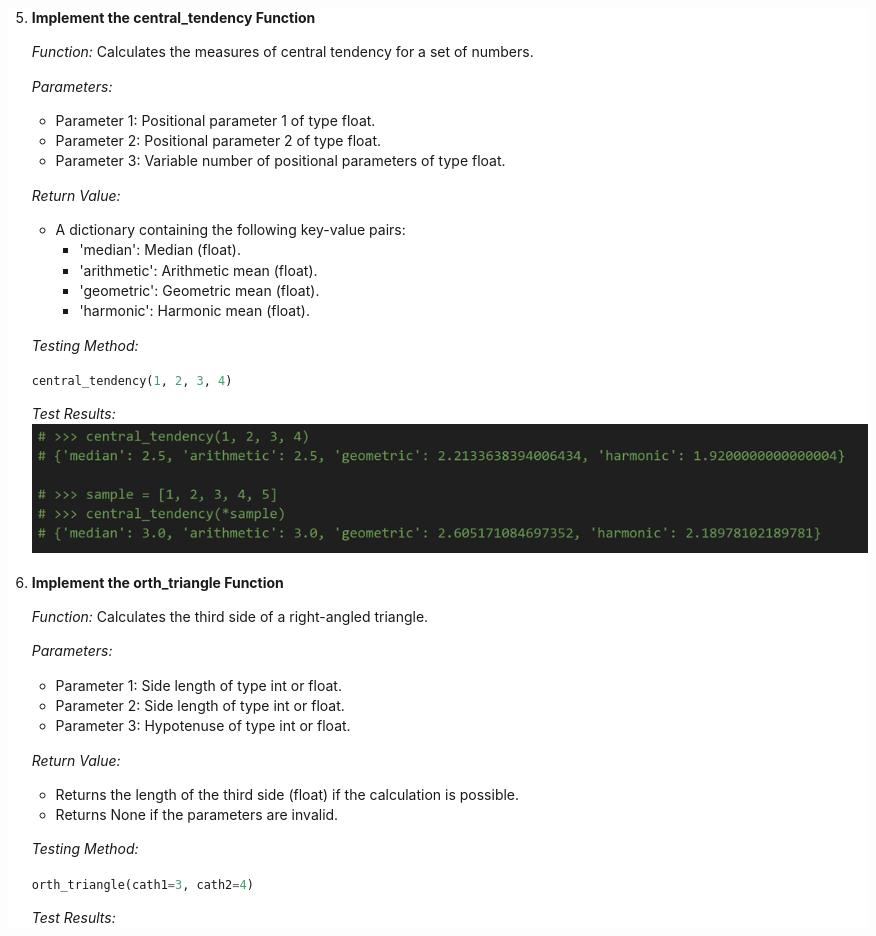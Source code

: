 5. **Implement the central_tendency Function**
   
    *Function:* Calculates the measures of central tendency for a set of numbers.
    
    *Parameters:*
    - Parameter 1: Positional parameter 1 of type float.
    - Parameter 2: Positional parameter 2 of type float.
    - Parameter 3: Variable number of positional parameters of type float.
    
    *Return Value:*
    - A dictionary containing the following key-value pairs:
        - 'median': Median (float).
        - 'arithmetic': Arithmetic mean (float).
        - 'geometric': Geometric mean (float).
        - 'harmonic': Harmonic mean (float).
    
    *Testing Method:*
    ```python
    central_tendency(1, 2, 3, 4)
    ```
    
    *Test Results:*  
    ![alt text](./asset/2023.05.14/image-6.png)

6. **Implement the orth_triangle Function**
   
    *Function:* Calculates the third side of a right-angled triangle.
    
    *Parameters:*
    - Parameter 1: Side length of type int or float.
    - Parameter 2: Side length of type int or float.
    - Parameter 3: Hypotenuse of type int or float.  
    
    *Return Value:*
    - Returns the length of the third side (float) if the calculation is possible.
    - Returns None if the parameters are invalid.
    
    *Testing Method:*
    ```python
    orth_triangle(cath1=3, cath2=4)
    ```
    
    *Test Results:*  